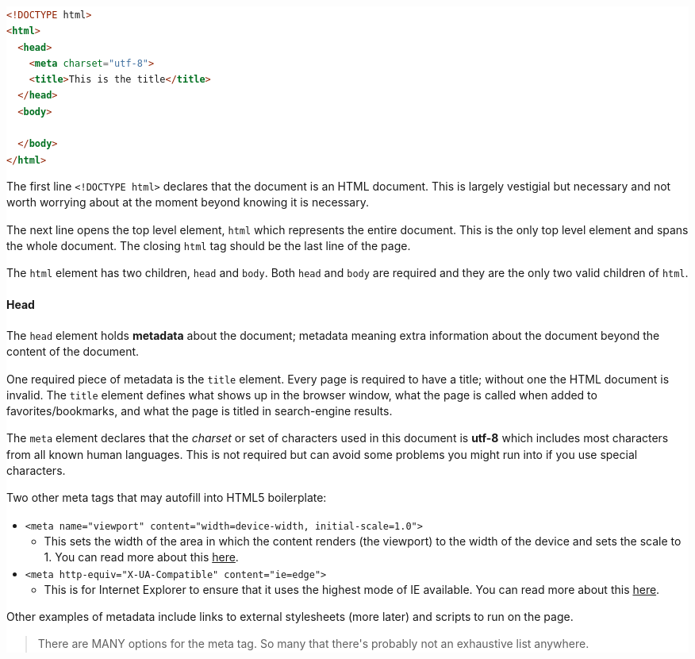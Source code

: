 ```html
<!DOCTYPE html>
<html>
  <head>
    <meta charset="utf-8">
    <title>This is the title</title>
  </head>
  <body>

  </body>
</html>
```

The first line `<!DOCTYPE html>` declares that the document is an HTML document.
This is largely vestigial but necessary and not worth worrying about at the
moment beyond knowing it is necessary.

The next line opens the top level element, `html` which represents the entire
document. This is the only top level element and spans the whole document. The
closing `html` tag should be the last line of the page.

The `html` element has two children, `head` and `body`. Both `head` and `body`
are required and they are the only two valid children of `html`.

#### Head

The `head` element holds **metadata** about the document; metadata meaning extra
information about the document beyond the content of the document.

One required piece of metadata is the `title` element. Every page is required to
have a title; without one the HTML document is invalid. The `title` element
defines what shows up in the browser window, what the page is called when added
to favorites/bookmarks, and what the page is titled in search-engine results.

The `meta` element declares that the *charset* or set of characters used in this
document is **utf-8** which includes most characters from all known human
languages. This is not required but can avoid some problems you might run into
if you use special characters.

Two other meta tags that may autofill into HTML5 boilerplate:

- `<meta name="viewport" content="width=device-width, initial-scale=1.0">` 
  - This sets the width of the area in which the content renders (the viewport)
    to the width of the device and sets the scale to 1. You can read more about
    this
    [here](https://developer.apple.com/library/content/documentation/AppleApplications/Reference/SafariWebContent/UsingtheViewport/UsingtheViewport.html#//apple_ref/doc/uid/TP40006509-SW26).
- `<meta http-equiv="X-UA-Compatible" content="ie=edge">`
  - This is for Internet Explorer to ensure that it uses the highest mode of IE
    available. You can read more about this
    [here](https://msdn.microsoft.com/en-us/library/ff955275?v=vs.85.aspx).

Other examples of metadata include links to external stylesheets (more later)
and scripts to run on the page.

> There are MANY options for the meta tag. So many that there's probably not an exhaustive list anywhere.
